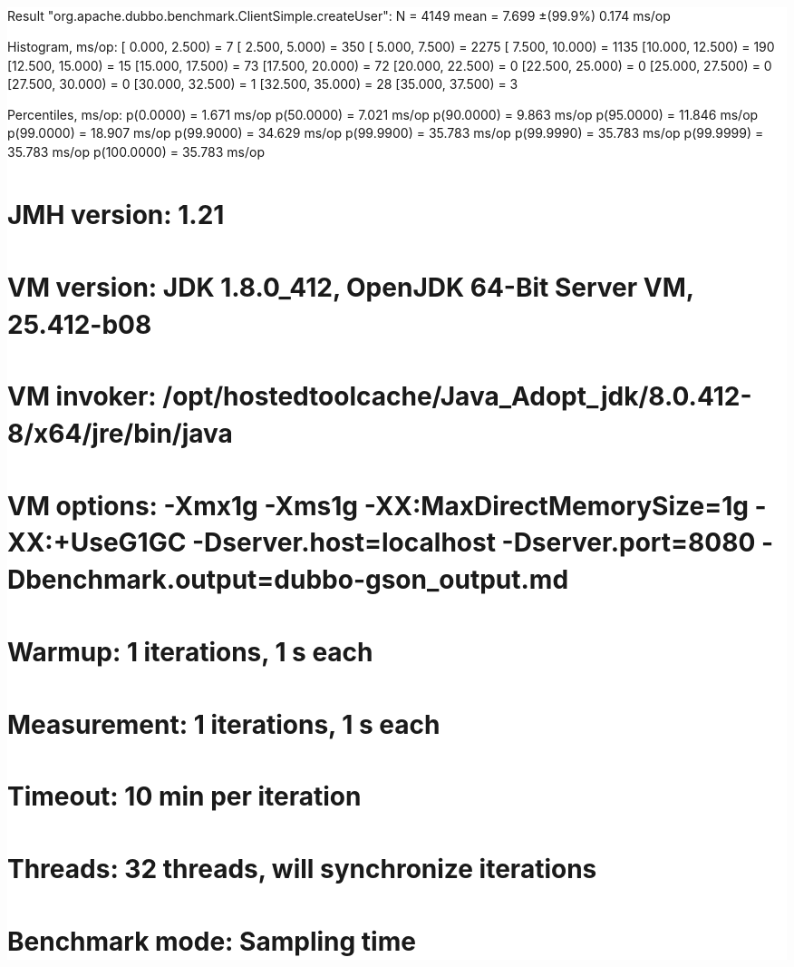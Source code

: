 

Result "org.apache.dubbo.benchmark.ClientSimple.createUser":
  N = 4149
  mean =      7.699 ±(99.9%) 0.174 ms/op

  Histogram, ms/op:
    [ 0.000,  2.500) = 7 
    [ 2.500,  5.000) = 350 
    [ 5.000,  7.500) = 2275 
    [ 7.500, 10.000) = 1135 
    [10.000, 12.500) = 190 
    [12.500, 15.000) = 15 
    [15.000, 17.500) = 73 
    [17.500, 20.000) = 72 
    [20.000, 22.500) = 0 
    [22.500, 25.000) = 0 
    [25.000, 27.500) = 0 
    [27.500, 30.000) = 0 
    [30.000, 32.500) = 1 
    [32.500, 35.000) = 28 
    [35.000, 37.500) = 3 

  Percentiles, ms/op:
      p(0.0000) =      1.671 ms/op
     p(50.0000) =      7.021 ms/op
     p(90.0000) =      9.863 ms/op
     p(95.0000) =     11.846 ms/op
     p(99.0000) =     18.907 ms/op
     p(99.9000) =     34.629 ms/op
     p(99.9900) =     35.783 ms/op
     p(99.9990) =     35.783 ms/op
     p(99.9999) =     35.783 ms/op
    p(100.0000) =     35.783 ms/op


# JMH version: 1.21
# VM version: JDK 1.8.0_412, OpenJDK 64-Bit Server VM, 25.412-b08
# VM invoker: /opt/hostedtoolcache/Java_Adopt_jdk/8.0.412-8/x64/jre/bin/java
# VM options: -Xmx1g -Xms1g -XX:MaxDirectMemorySize=1g -XX:+UseG1GC -Dserver.host=localhost -Dserver.port=8080 -Dbenchmark.output=dubbo-gson_output.md
# Warmup: 1 iterations, 1 s each
# Measurement: 1 iterations, 1 s each
# Timeout: 10 min per iteration
# Threads: 32 threads, will synchronize iterations
# Benchmark mode: Sampling time